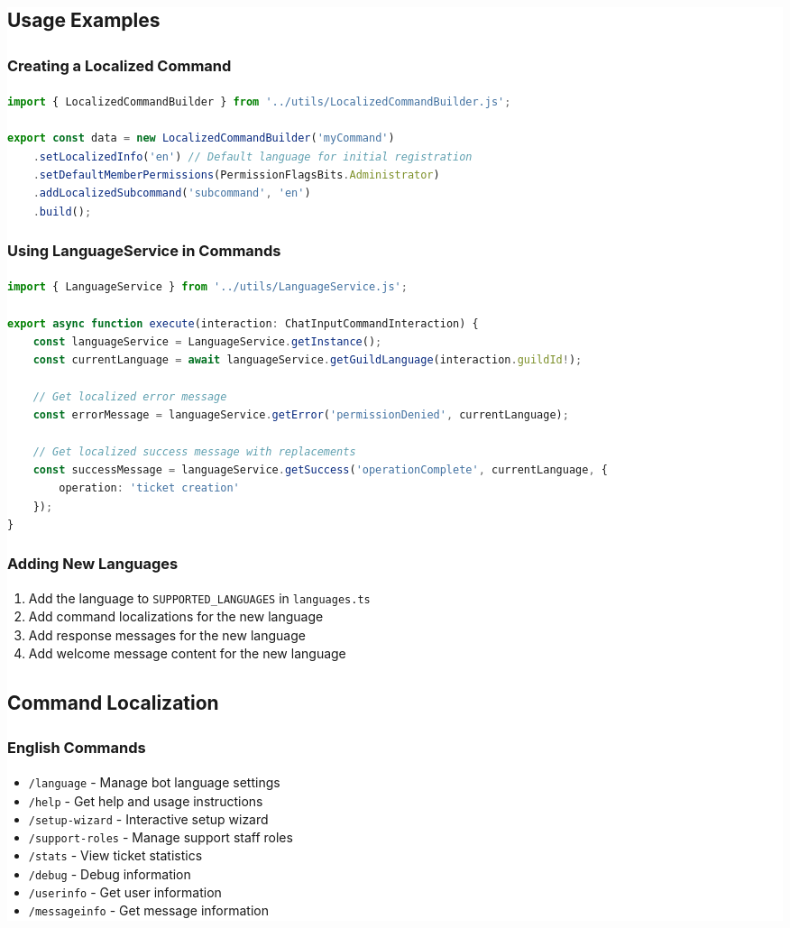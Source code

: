 ## Usage Examples

### Creating a Localized Command

```typescript
import { LocalizedCommandBuilder } from '../utils/LocalizedCommandBuilder.js';

export const data = new LocalizedCommandBuilder('myCommand')
    .setLocalizedInfo('en') // Default language for initial registration
    .setDefaultMemberPermissions(PermissionFlagsBits.Administrator)
    .addLocalizedSubcommand('subcommand', 'en')
    .build();
```

### Using LanguageService in Commands

```typescript
import { LanguageService } from '../utils/LanguageService.js';

export async function execute(interaction: ChatInputCommandInteraction) {
    const languageService = LanguageService.getInstance();
    const currentLanguage = await languageService.getGuildLanguage(interaction.guildId!);
    
    // Get localized error message
    const errorMessage = languageService.getError('permissionDenied', currentLanguage);
    
    // Get localized success message with replacements
    const successMessage = languageService.getSuccess('operationComplete', currentLanguage, {
        operation: 'ticket creation'
    });
}
```

### Adding New Languages

1. Add the language to `SUPPORTED_LANGUAGES` in `languages.ts`
2. Add command localizations for the new language
3. Add response messages for the new language
4. Add welcome message content for the new language

## Command Localization

### English Commands
- `/language` - Manage bot language settings
- `/help` - Get help and usage instructions
- `/setup-wizard` - Interactive setup wizard
- `/support-roles` - Manage support staff roles
- `/stats` - View ticket statistics
- `/debug` - Debug information
- `/userinfo` - Get user information
- `/messageinfo` - Get message information
